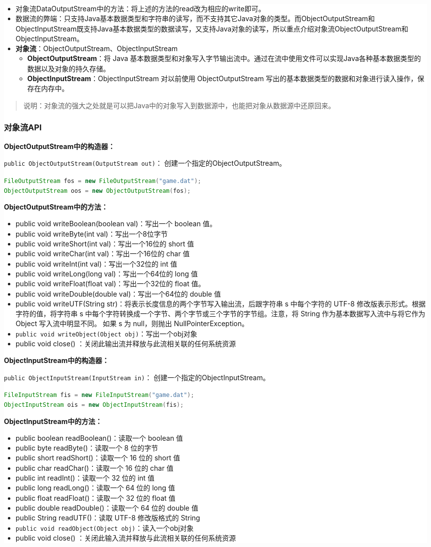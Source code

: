 - 对象流DataOutputStream中的方法：将上述的方法的read改为相应的write即可。
- 数据流的弊端：只支持Java基本数据类型和字符串的读写，而不支持其它Java对象的类型。而ObjectOutputStream和ObjectInputStream既支持Java基本数据类型的数据读写，又支持Java对象的读写，所以重点介绍对象流ObjectOutputStream和ObjectInputStream。
- **对象流**：ObjectOutputStream、ObjectInputStream
  - **ObjectOutputStream**：将 Java 基本数据类型和对象写入字节输出流中。通过在流中使用文件可以实现Java各种基本数据类型的数据以及对象的持久存储。
  - **ObjectInputStream**：ObjectInputStream 对以前使用 ObjectOutputStream 写出的基本数据类型的数据和对象进行读入操作，保存在内存中。

> 说明：对象流的强大之处就是可以把Java中的对象写入到数据源中，也能把对象从数据源中还原回来。



### 对象流API

**ObjectOutputStream中的构造器：**

`public ObjectOutputStream(OutputStream out)`： 创建一个指定的ObjectOutputStream。

```java
FileOutputStream fos = new FileOutputStream("game.dat");
ObjectOutputStream oos = new ObjectOutputStream(fos);
```

**ObjectOutputStream中的方法：**

- public void writeBoolean(boolean val)：写出一个 boolean 值。
- public void writeByte(int val)：写出一个8位字节
- public void writeShort(int val)：写出一个16位的 short 值
- public void writeChar(int val)：写出一个16位的 char 值
- public void writeInt(int val)：写出一个32位的 int 值
- public void writeLong(long val)：写出一个64位的 long 值
- public void writeFloat(float val)：写出一个32位的 float 值。
- public void writeDouble(double val)：写出一个64位的 double 值
- public void writeUTF(String str)：将表示长度信息的两个字节写入输出流，后跟字符串 s 中每个字符的 UTF-8 修改版表示形式。根据字符的值，将字符串 s 中每个字符转换成一个字节、两个字节或三个字节的字节组。注意，将 String 作为基本数据写入流中与将它作为 Object 写入流中明显不同。 如果 s 为 null，则抛出 NullPointerException。
- `public void writeObject(Object obj)`：写出一个obj对象
- public void close() ：关闭此输出流并释放与此流相关联的任何系统资源

**ObjectInputStream中的构造器：**

`public ObjectInputStream(InputStream in)`： 创建一个指定的ObjectInputStream。

```java
FileInputStream fis = new FileInputStream("game.dat");
ObjectInputStream ois = new ObjectInputStream(fis);
```

**ObjectInputStream中的方法：**

- public boolean readBoolean()：读取一个 boolean 值
- public byte readByte()：读取一个 8 位的字节
- public short readShort()：读取一个 16 位的 short 值
- public char readChar()：读取一个 16 位的 char 值
- public int readInt()：读取一个 32 位的 int 值
- public long readLong()：读取一个 64 位的 long 值
- public float readFloat()：读取一个 32 位的 float 值
- public double readDouble()：读取一个 64 位的 double 值
- public String readUTF()：读取 UTF-8 修改版格式的 String
- `public void readObject(Object obj)`：读入一个obj对象
- public void close() ：关闭此输入流并释放与此流相关联的任何系统资源
